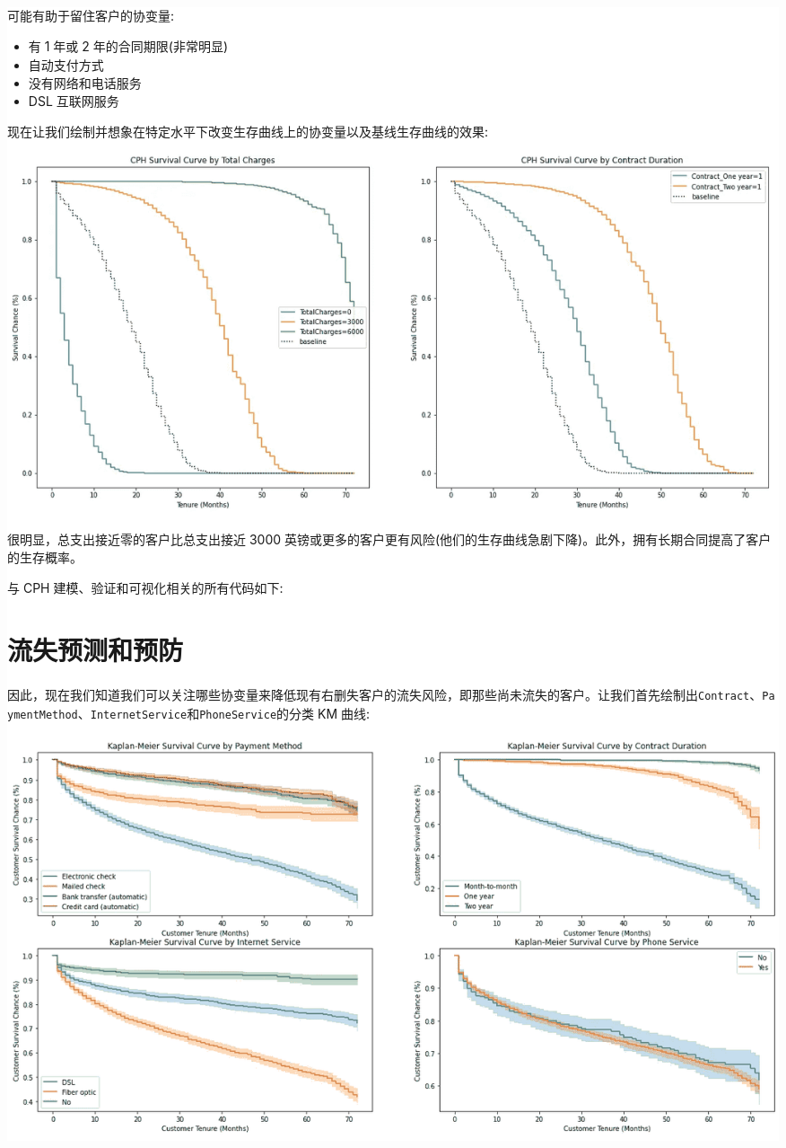 可能有助于留住客户的协变量:

*   有 1 年或 2 年的合同期限(非常明显)
*   自动支付方式
*   没有网络和电话服务
*   DSL 互联网服务

现在让我们绘制并想象在特定水平下改变生存曲线上的协变量以及基线生存曲线的效果:

![](img/7cc2ecd7a8db05887f9b389e201b36da.png)

很明显，总支出接近零的客户比总支出接近 3000 英镑或更多的客户更有风险(他们的生存曲线急剧下降)。此外，拥有长期合同提高了客户的生存概率。

与 CPH 建模、验证和可视化相关的所有代码如下:

# 流失预测和预防

因此，现在我们知道我们可以关注哪些协变量来降低现有右删失客户的流失风险，即那些尚未流失的客户。让我们首先绘制出`Contract`、`PaymentMethod`、`InternetService`和`PhoneService`的分类 KM 曲线:

![](img/ecfa14a2d44f751998f9b276873a6178.png)
